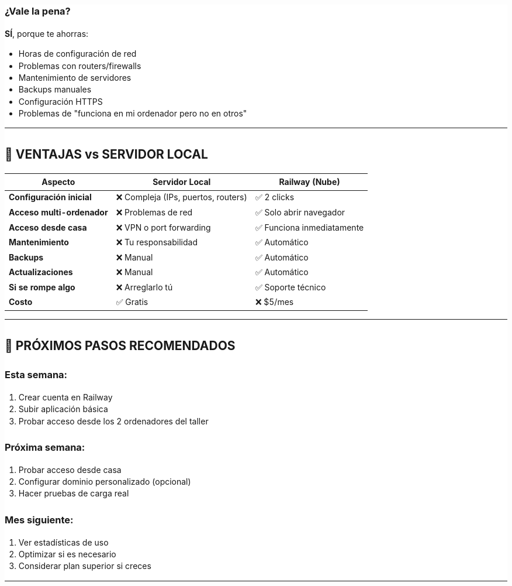 ### **¿Vale la pena?**

**SÍ**, porque te ahorras:

- Horas de configuración de red
- Problemas con routers/firewalls
- Mantenimiento de servidores
- Backups manuales
- Configuración HTTPS
- Problemas de "funciona en mi ordenador pero no en otros"

---

## 🚨 VENTAJAS vs SERVIDOR LOCAL

| Aspecto                    | Servidor Local                      | Railway (Nube)             |
| -------------------------- | ----------------------------------- | -------------------------- |
| **Configuración inicial**  | ❌ Compleja (IPs, puertos, routers) | ✅ 2 clicks                |
| **Acceso multi-ordenador** | ❌ Problemas de red                 | ✅ Solo abrir navegador    |
| **Acceso desde casa**      | ❌ VPN o port forwarding            | ✅ Funciona inmediatamente |
| **Mantenimiento**          | ❌ Tu responsabilidad               | ✅ Automático              |
| **Backups**                | ❌ Manual                           | ✅ Automático              |
| **Actualizaciones**        | ❌ Manual                           | ✅ Automático              |
| **Si se rompe algo**       | ❌ Arreglarlo tú                    | ✅ Soporte técnico         |
| **Costo**                  | ✅ Gratis                           | ❌ $5/mes                  |

---

## 🎯 PRÓXIMOS PASOS RECOMENDADOS

### **Esta semana:**

1. Crear cuenta en Railway
2. Subir aplicación básica
3. Probar acceso desde los 2 ordenadores del taller

### **Próxima semana:**

1. Probar acceso desde casa
2. Configurar dominio personalizado (opcional)
3. Hacer pruebas de carga real

### **Mes siguiente:**

1. Ver estadísticas de uso
2. Optimizar si es necesario
3. Considerar plan superior si creces

---